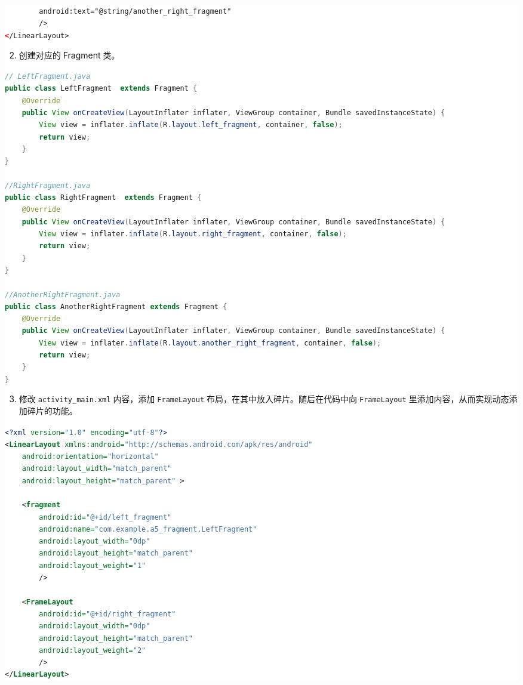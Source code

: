    ```xml
           android:text="@string/another_right_fragment"
           />
   </LinearLayout>
   ```

2. 创建对应的 Fragment 类。

```java
// LeftFragment.java
public class LeftFragment  extends Fragment {
    @Override
    public View onCreateView(LayoutInflater inflater, ViewGroup container, Bundle savedInstanceState) {
        View view = inflater.inflate(R.layout.left_fragment, container, false);
        return view;
    }
}

//RightFragment.java
public class RightFragment  extends Fragment {
    @Override
    public View onCreateView(LayoutInflater inflater, ViewGroup container, Bundle savedInstanceState) {
        View view = inflater.inflate(R.layout.right_fragment, container, false);
        return view;
    }
}

//AnotherRightFragment.java
public class AnotherRightFragment extends Fragment {
    @Override
    public View onCreateView(LayoutInflater inflater, ViewGroup container, Bundle savedInstanceState) {
        View view = inflater.inflate(R.layout.another_right_fragment, container, false);
        return view;
    }
}
```

3. 修改 `activity_main.xml` 内容，添加 `FrameLayout` 布局，在其中放入碎片。随后在代码中向 `FrameLayout` 里添加内容，从而实现动态添加碎片的功能。

```xml
<?xml version="1.0" encoding="utf-8"?>
<LinearLayout xmlns:android="http://schemas.android.com/apk/res/android"
    android:orientation="horizontal"
    android:layout_width="match_parent"
    android:layout_height="match_parent" >

    <fragment
        android:id="@+id/left_fragment"
        android:name="com.example.a5_fragment.LeftFragment"
        android:layout_width="0dp"
        android:layout_height="match_parent"
        android:layout_weight="1"
        />

    <FrameLayout
        android:id="@+id/right_fragment"
        android:layout_width="0dp"
        android:layout_height="match_parent"
        android:layout_weight="2"
        />
</LinearLayout>
```

